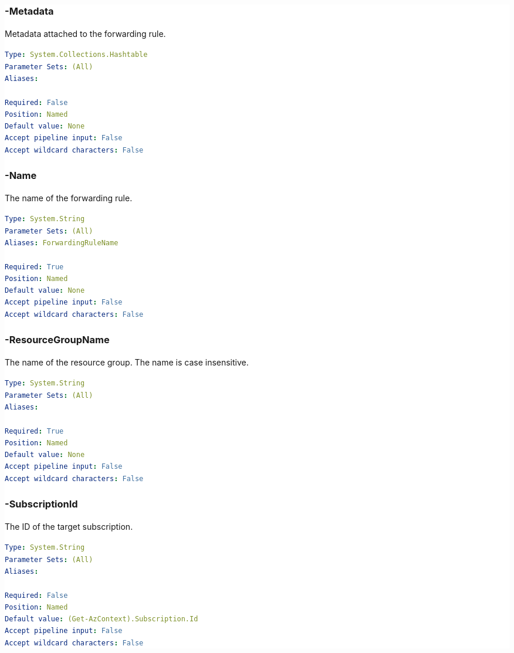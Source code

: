 ### -Metadata
Metadata attached to the forwarding rule.

```yaml
Type: System.Collections.Hashtable
Parameter Sets: (All)
Aliases:

Required: False
Position: Named
Default value: None
Accept pipeline input: False
Accept wildcard characters: False
```

### -Name
The name of the forwarding rule.

```yaml
Type: System.String
Parameter Sets: (All)
Aliases: ForwardingRuleName

Required: True
Position: Named
Default value: None
Accept pipeline input: False
Accept wildcard characters: False
```

### -ResourceGroupName
The name of the resource group.
The name is case insensitive.

```yaml
Type: System.String
Parameter Sets: (All)
Aliases:

Required: True
Position: Named
Default value: None
Accept pipeline input: False
Accept wildcard characters: False
```

### -SubscriptionId
The ID of the target subscription.

```yaml
Type: System.String
Parameter Sets: (All)
Aliases:

Required: False
Position: Named
Default value: (Get-AzContext).Subscription.Id
Accept pipeline input: False
Accept wildcard characters: False
```
